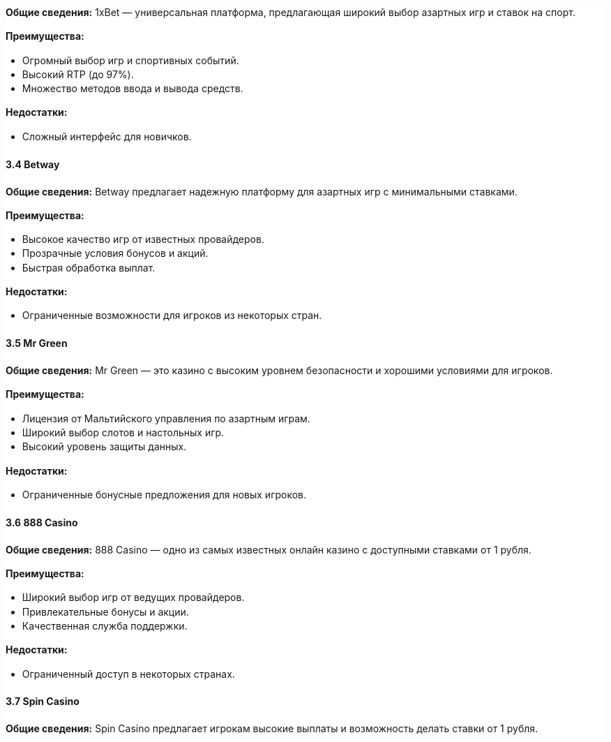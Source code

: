 **Общие сведения:** 1xBet — универсальная платформа, предлагающая широкий выбор азартных игр и ставок на спорт.

**Преимущества:**

* Огромный выбор игр и спортивных событий.
* Высокий RTP (до 97%).
* Множество методов ввода и вывода средств.

**Недостатки:**

* Сложный интерфейс для новичков.

#### 3.4 Betway

**Общие сведения:** Betway предлагает надежную платформу для азартных игр с минимальными ставками.

**Преимущества:**

* Высокое качество игр от известных провайдеров.
* Прозрачные условия бонусов и акций.
* Быстрая обработка выплат.

**Недостатки:**

* Ограниченные возможности для игроков из некоторых стран.

#### 3.5 Mr Green

**Общие сведения:** Mr Green — это казино с высоким уровнем безопасности и хорошими условиями для игроков.

**Преимущества:**

* Лицензия от Мальтийского управления по азартным играм.
* Широкий выбор слотов и настольных игр.
* Высокий уровень защиты данных.

**Недостатки:**

* Ограниченные бонусные предложения для новых игроков.

#### 3.6 888 Casino

**Общие сведения:** 888 Casino — одно из самых известных онлайн казино с доступными ставками от 1 рубля.

**Преимущества:**

* Широкий выбор игр от ведущих провайдеров.
* Привлекательные бонусы и акции.
* Качественная служба поддержки.

**Недостатки:**

* Ограниченный доступ в некоторых странах.

#### 3.7 Spin Casino

**Общие сведения:** Spin Casino предлагает игрокам высокие выплаты и возможность делать ставки от 1 рубля.
